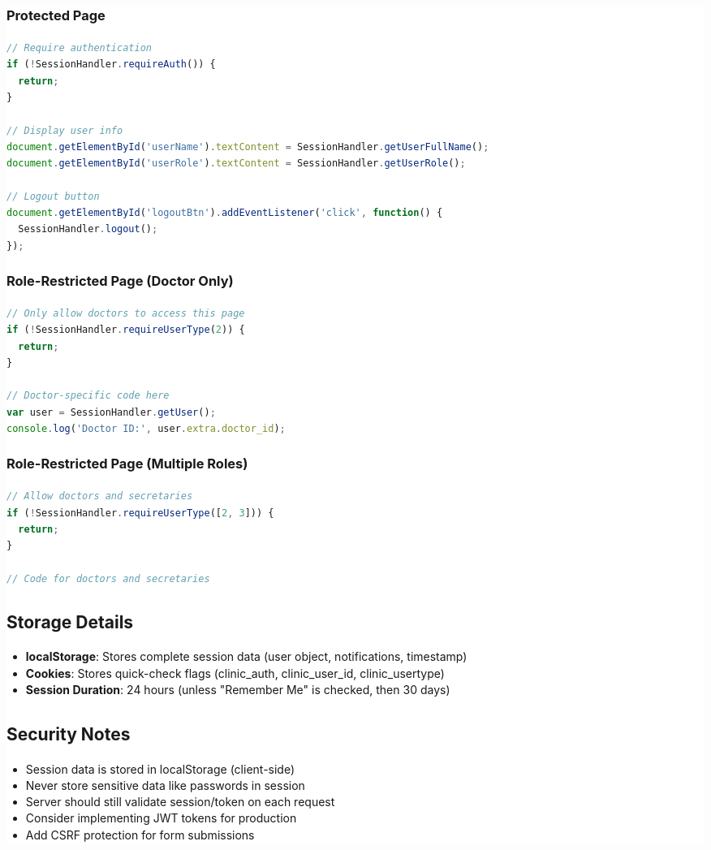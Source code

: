 ### Protected Page
```javascript
// Require authentication
if (!SessionHandler.requireAuth()) {
  return;
}

// Display user info
document.getElementById('userName').textContent = SessionHandler.getUserFullName();
document.getElementById('userRole').textContent = SessionHandler.getUserRole();

// Logout button
document.getElementById('logoutBtn').addEventListener('click', function() {
  SessionHandler.logout();
});
```

### Role-Restricted Page (Doctor Only)
```javascript
// Only allow doctors to access this page
if (!SessionHandler.requireUserType(2)) {
  return;
}

// Doctor-specific code here
var user = SessionHandler.getUser();
console.log('Doctor ID:', user.extra.doctor_id);
```

### Role-Restricted Page (Multiple Roles)
```javascript
// Allow doctors and secretaries
if (!SessionHandler.requireUserType([2, 3])) {
  return;
}

// Code for doctors and secretaries
```

## Storage Details

- **localStorage**: Stores complete session data (user object, notifications, timestamp)
- **Cookies**: Stores quick-check flags (clinic_auth, clinic_user_id, clinic_usertype)
- **Session Duration**: 24 hours (unless "Remember Me" is checked, then 30 days)

## Security Notes

- Session data is stored in localStorage (client-side)
- Never store sensitive data like passwords in session
- Server should still validate session/token on each request
- Consider implementing JWT tokens for production
- Add CSRF protection for form submissions
